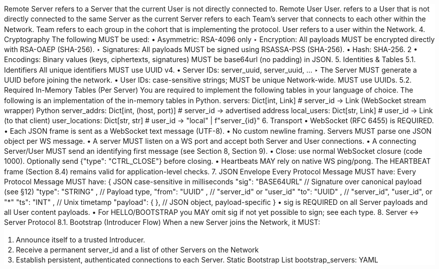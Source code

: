   Remote Server refers to a Server that the current User is not directly connected to.
   Remote User User.
   refers to a User that is not directly connected to the same Server as the current
   Server refers to each Team’s server that connects to each other within the Network.
   Team refers to each group in the cohort that is implementing the protocol.
   User refers to a user within the Network.
4. Cryptography
   The following MUST be used:
   • Asymmetric: RSA-4096 only
   ‣ Encryption: All payloads MUST be encrypted directly with RSA-OAEP (SHA-256).
   ‣ Signatures: All payloads MUST be signed using RSASSA-PSS (SHA-256).
   • Hash: SHA-256.
   2
   • Encodings: Binary values (keys, ciphertexts, signatures) MUST be base64url (no padding) in
   JSON.
5. Identities & Tables
   5.1. Identifiers
   All unique identifiers MUST use UUID v4.
   • Server IDs: server_uuid, server_uuid, …
   ‣ The Server MUST generate a UUID before joining the network.
   • User IDs: case-sensitive strings; MUST be unique Network-wide. MUST use UUIDs.
   5.2. Required In-Memory Tables (Per Server)
   You are required to implement the following tables in your language of choice. The following is an
   implementation of the in-memory tables in Python.
   servers: Dict[int, Link] # server_id -> Link (WebSocket stream
   wrapper) Python
   server_addrs: Dict[int, (host, port)] # server_id -> advertised address
   local_users: Dict[str, Link] # user_id -> Link (to that client)
   user_locations: Dict[str, str] # user_id -> "local" | f"server_{id}"
6. Transport
   • WebSocket (RFC 6455) is REQUIRED.
   • Each JSON frame is sent as a WebSocket text message (UTF-8).
   • No custom newline framing. Servers MUST parse one JSON object per WS message.
   • A server MUST listen on a WS port and accept both Server and User connections.
   • A connecting Server/User MUST send an identifying first message (see Section 8, Section 9).
   • Close: use normal WebSocket closure (code 1000). Optionally send {"type": "CTRL_CLOSE"}
   before closing.
   • Heartbeats MAY rely on native WS ping/pong. The HEARTBEAT frame (Section 8.4) remains valid
   for application-level checks.
7. JSON Envelope
   Every Protocol Message MUST have:
   Every Protocol Message MUST have:
   { JSON
   case-sensitive
   in milliseconds
   "sig": "BASE64URL" // Signature over canonical payload (see §12)
   "type": "STRING"
   , // Payload type, "from": "UUID"
   , // "server_id" or "user_id"
   "to": "UUID"
   , // "server_id", "user_id", or "*"
   "ts": "INT"
   , // Unix timetamp "payload": { }, // JSON object, payload-specific
   }
   • sig is REQUIRED on all Server payloads and all User content payloads.
   • For HELLO/BOOTSTRAP you MAY omit sig if not yet possible to sign; see each type.
8. Server ↔ Server Protocol
   8.1. Bootstrap (Introducer Flow)
   When a new Server joins the Network, it MUST:
1. Announce itself to a trusted Introducer.
2. Receive a permanent server_id and a list of other Servers on the Network
3. Establish persistent, authenticated connections to each Server.
   Static Bootstrap List
   bootstrap_servers: YAML